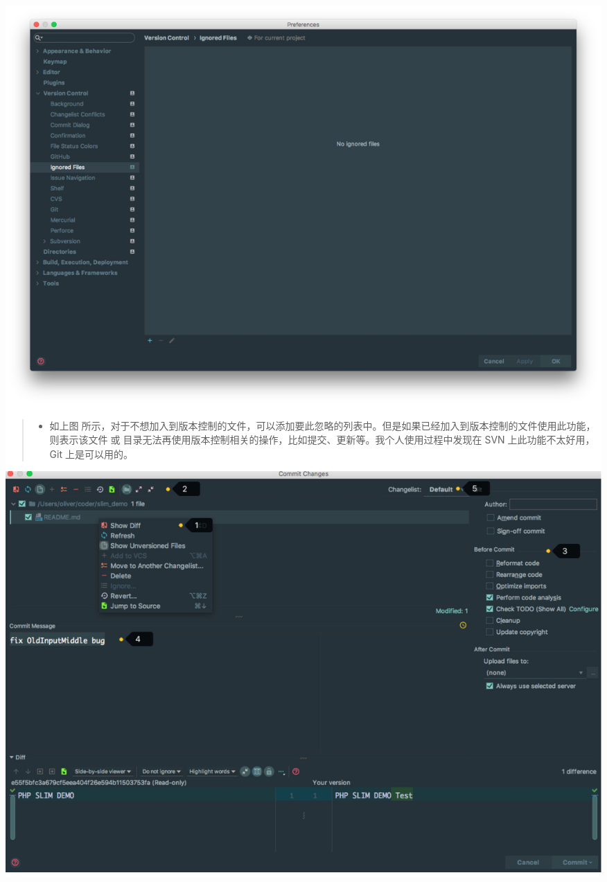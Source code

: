 ![&#x7248;&#x672C;&#x63A7;&#x5236;&#x76F8;&#x5173;&#x7684;&#x5E38;&#x7528;&#x8BBE;&#x7F6E;&#x8BF4;&#x660E;](../../.gitbook/assets/xvi-f-version-control-system-settings-introduce-3.jpg)

> * 如上图 所示，对于不想加入到版本控制的文件，可以添加要此忽略的列表中。但是如果已经加入到版本控制的文件使用此功能，则表示该文件 或 目录无法再使用版本控制相关的操作，比如提交、更新等。我个人使用过程中发现在 SVN 上此功能不太好用，Git 上是可以用的。

![&#x7248;&#x672C;&#x63A7;&#x5236;&#x76F8;&#x5173;&#x7684;&#x5E38;&#x7528;&#x8BBE;&#x7F6E;&#x8BF4;&#x660E;](../../.gitbook/assets/xvi-f-version-control-system-settings-introduce-4.jpg)